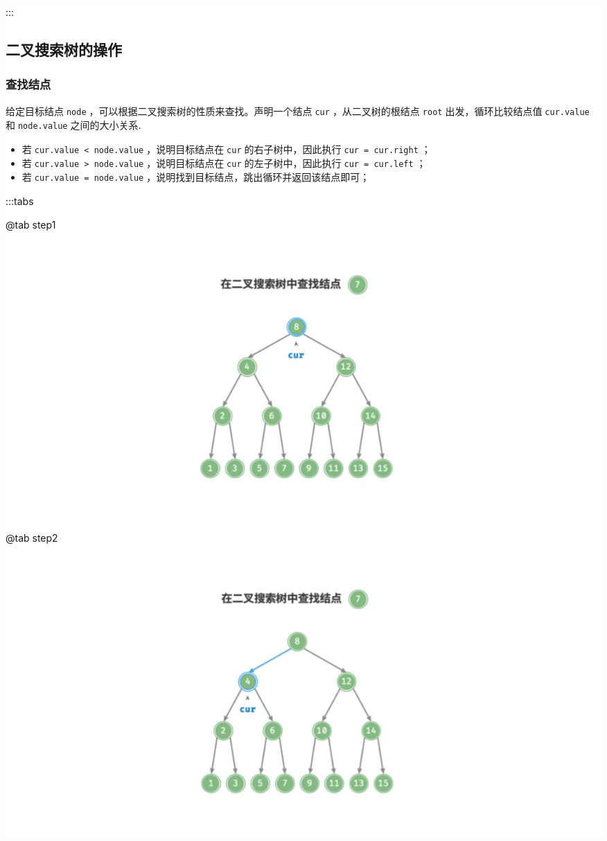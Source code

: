 :::

## 二叉搜索树的操作

### 查找结点

给定目标结点 `node` ，可以根据二叉搜索树的性质来查找。声明一个结点 `cur` ，从二叉树的根结点 `root` 出发，循环比较结点值 `cur.value` 和 `node.value` 之间的大小关系.

- 若 `cur.value < node.value` ，说明目标结点在 `cur` 的右子树中，因此执行 `cur = cur.right` ；
- 若 `cur.value > node.value` ，说明目标结点在 `cur` 的左子树中，因此执行 `cur = cur.left` ；
- 若 `cur.value = node.value` ，说明找到目标结点，跳出循环并返回该结点即可；

:::tabs

@tab step1

![image-20221227224209336](./image/image-20221227224209336.png)

@tab step2

![image-20221227224245927](./image/image-20221227224245927.png)
